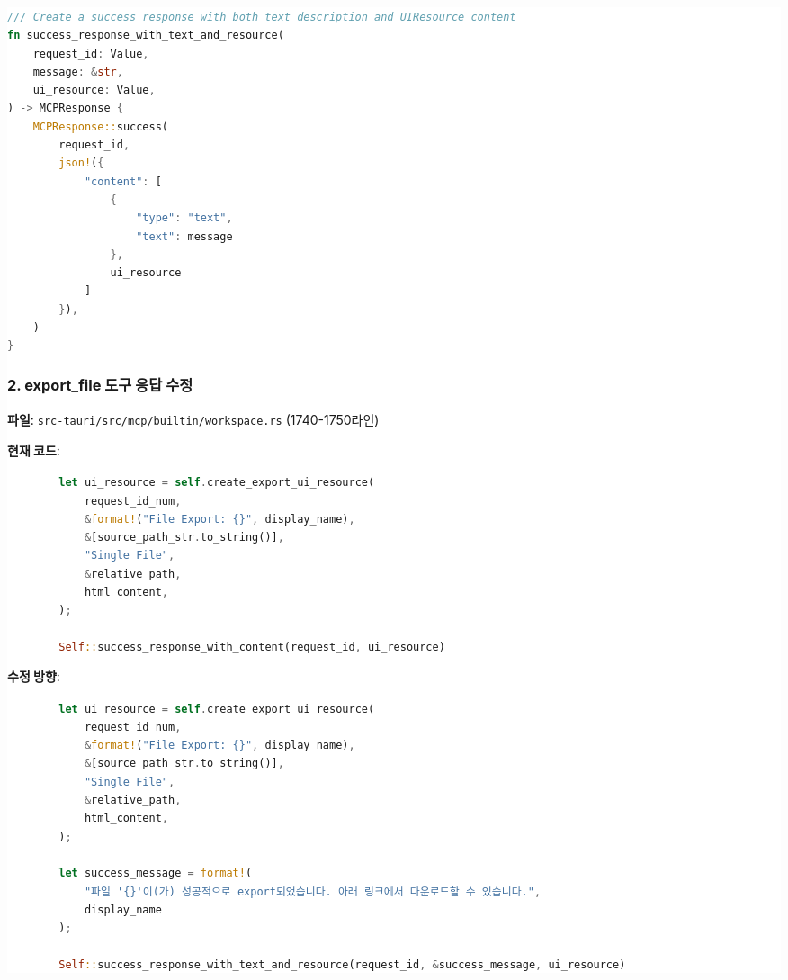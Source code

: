 ```rust
/// Create a success response with both text description and UIResource content
fn success_response_with_text_and_resource(
    request_id: Value,
    message: &str,
    ui_resource: Value,
) -> MCPResponse {
    MCPResponse::success(
        request_id,
        json!({
            "content": [
                {
                    "type": "text",
                    "text": message
                },
                ui_resource
            ]
        }),
    )
}
```

### 2. export_file 도구 응답 수정

**파일**: `src-tauri/src/mcp/builtin/workspace.rs` (1740-1750라인)

**현재 코드**:

```rust
        let ui_resource = self.create_export_ui_resource(
            request_id_num,
            &format!("File Export: {}", display_name),
            &[source_path_str.to_string()],
            "Single File",
            &relative_path,
            html_content,
        );

        Self::success_response_with_content(request_id, ui_resource)
```

**수정 방향**:

```rust
        let ui_resource = self.create_export_ui_resource(
            request_id_num,
            &format!("File Export: {}", display_name),
            &[source_path_str.to_string()],
            "Single File",
            &relative_path,
            html_content,
        );

        let success_message = format!(
            "파일 '{}'이(가) 성공적으로 export되었습니다. 아래 링크에서 다운로드할 수 있습니다.",
            display_name
        );

        Self::success_response_with_text_and_resource(request_id, &success_message, ui_resource)
```
